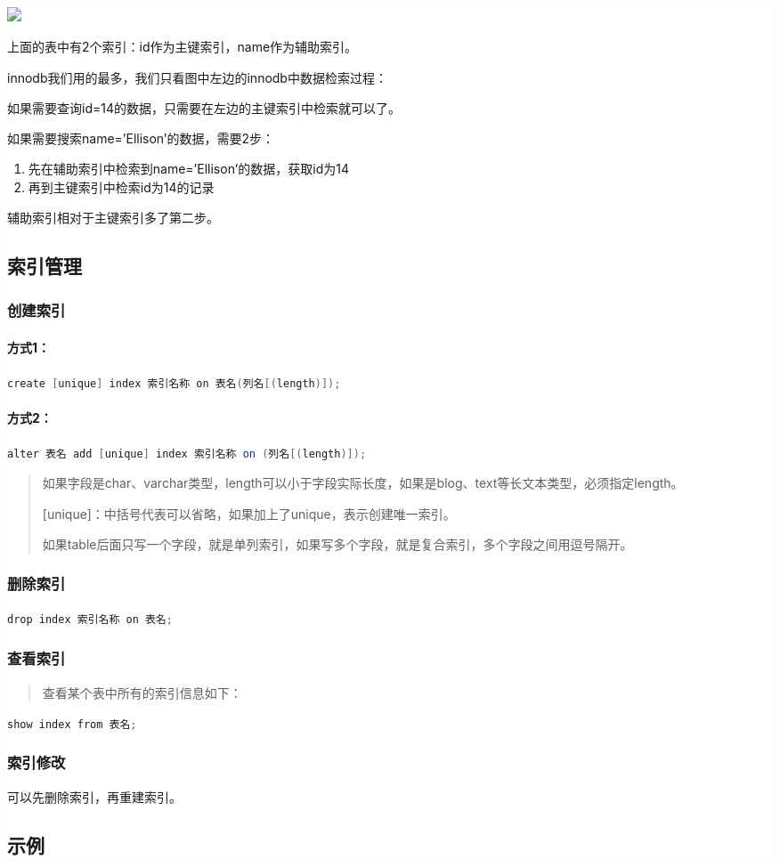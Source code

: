 ![](https://gitee.com/wowosong/pic-md/raw/master/20220114000254.png)

上面的表中有2个索引：id作为主键索引，name作为辅助索引。

innodb我们用的最多，我们只看图中左边的innodb中数据检索过程：

如果需要查询id=14的数据，只需要在左边的主键索引中检索就可以了。

如果需要搜索name=’Ellison’的数据，需要2步：

1.  先在辅助索引中检索到name=’Ellison’的数据，获取id为14
2.  再到主键索引中检索id为14的记录

辅助索引相对于主键索引多了第二步。

## 索引管理

### 创建索引

#### 方式1：

```java
create [unique] index 索引名称 on 表名(列名[(length)]);
```

#### 方式2：

```java
alter 表名 add [unique] index 索引名称 on (列名[(length)]);
```

> 如果字段是char、varchar类型，length可以小于字段实际长度，如果是blog、text等长文本类型，必须指定length。
> 
> \[unique\]：中括号代表可以省略，如果加上了unique，表示创建唯一索引。
> 
> 如果table后面只写一个字段，就是单列索引，如果写多个字段，就是复合索引，多个字段之间用逗号隔开。

### 删除索引

```java
drop index 索引名称 on 表名;
```

### 查看索引

> 查看某个表中所有的索引信息如下：

```java
show index from 表名;
```

### 索引修改

可以先删除索引，再重建索引。

## 示例
